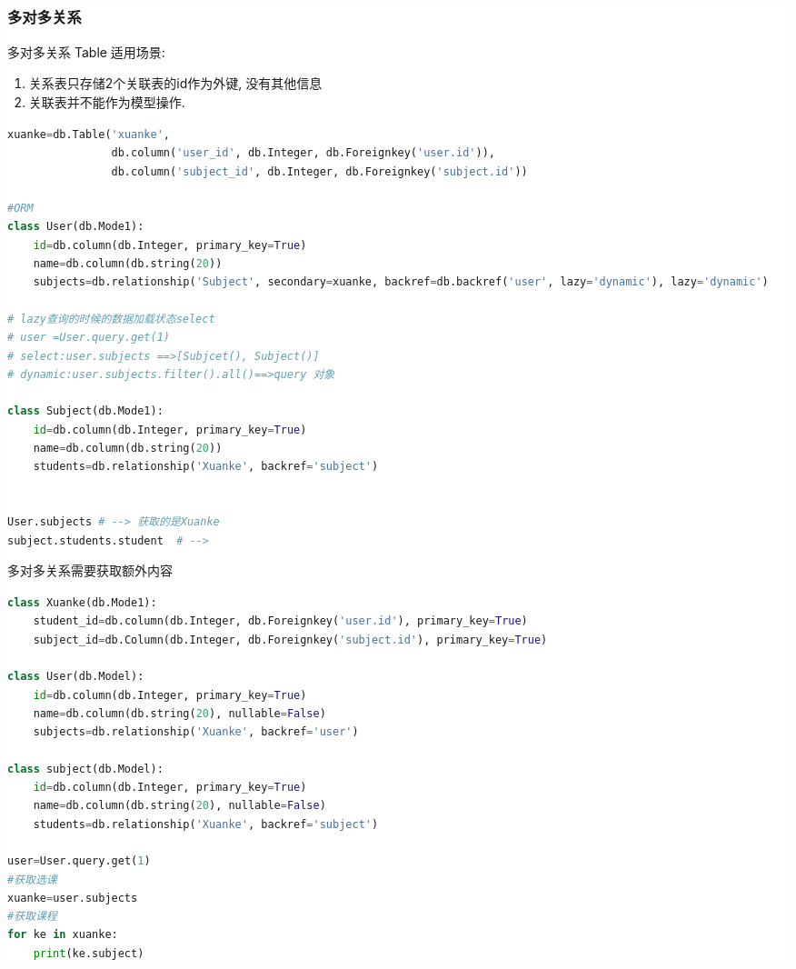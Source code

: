 
### 多对多关系
多对多关系 Table 适用场景:  
1. 关系表只存储2个关联表的id作为外键, 没有其他信息
2. 关联表并不能作为模型操作. 

```py
xuanke=db.Table('xuanke', 
                db.column('user_id', db.Integer, db.Foreignkey('user.id')), 
                db.column('subject_id', db.Integer, db.Foreignkey('subject.id'))

#ORM
class User(db.Mode1): 
    id=db.column(db.Integer, primary_key=True)
    name=db.column(db.string(20))
    subjects=db.relationship('Subject', secondary=xuanke, backref=db.backref('user', lazy='dynamic'), lazy='dynamic')

# lazy查询的时候的数据加载状态select
# user =User.query.get(1)
# select:user.subjects ==>[Subjcet(), Subject()]
# dynamic:user.subjects.filter().all()==>query 对象

class Subject(db.Mode1): 
    id=db.column(db.Integer, primary_key=True)
    name=db.column(db.string(20))
    students=db.relationship('Xuanke', backref='subject')


User.subjects # --> 获取的是Xuanke
subject.students.student  # -->
```

多对多关系需要获取额外内容

```python
class Xuanke(db.Mode1): 
    student_id=db.column(db.Integer, db.Foreignkey('user.id'), primary_key=True)
    subject_id=db.Column(db.Integer, db.Foreignkey('subject.id'), primary_key=True)

class User(db.Model): 
    id=db.column(db.Integer, primary_key=True)
    name=db.column(db.string(20), nullable=False)
    subjects=db.relationship('Xuanke', backref='user')

class subject(db.Model): 
    id=db.column(db.Integer, primary_key=True)
    name=db.column(db.string(20), nullable=False)
    students=db.relationship('Xuanke', backref='subject')

user=User.query.get(1)
#获取选课
xuanke=user.subjects
#获取课程
for ke in xuanke: 
    print(ke.subject)
```
